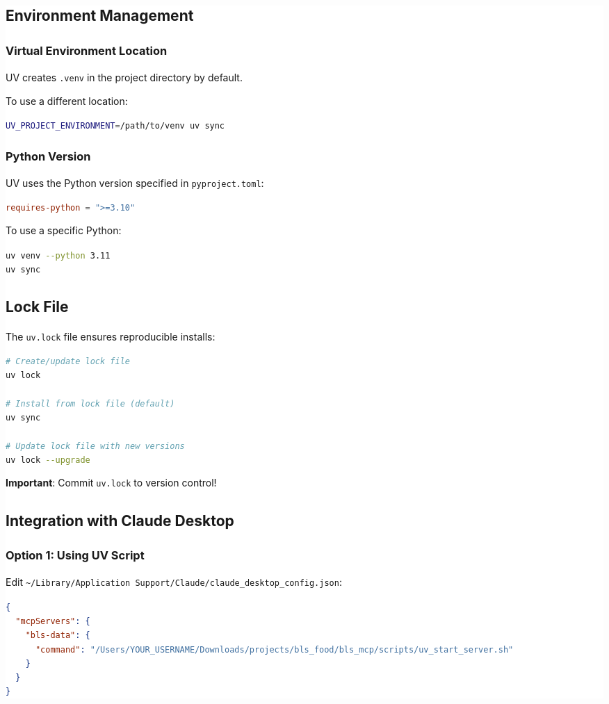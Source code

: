 ## Environment Management

### Virtual Environment Location

UV creates `.venv` in the project directory by default.

To use a different location:
```bash
UV_PROJECT_ENVIRONMENT=/path/to/venv uv sync
```

### Python Version

UV uses the Python version specified in `pyproject.toml`:
```toml
requires-python = ">=3.10"
```

To use a specific Python:
```bash
uv venv --python 3.11
uv sync
```

## Lock File

The `uv.lock` file ensures reproducible installs:

```bash
# Create/update lock file
uv lock

# Install from lock file (default)
uv sync

# Update lock file with new versions
uv lock --upgrade
```

**Important**: Commit `uv.lock` to version control!

## Integration with Claude Desktop

### Option 1: Using UV Script

Edit `~/Library/Application Support/Claude/claude_desktop_config.json`:

```json
{
  "mcpServers": {
    "bls-data": {
      "command": "/Users/YOUR_USERNAME/Downloads/projects/bls_food/bls_mcp/scripts/uv_start_server.sh"
    }
  }
}
```
